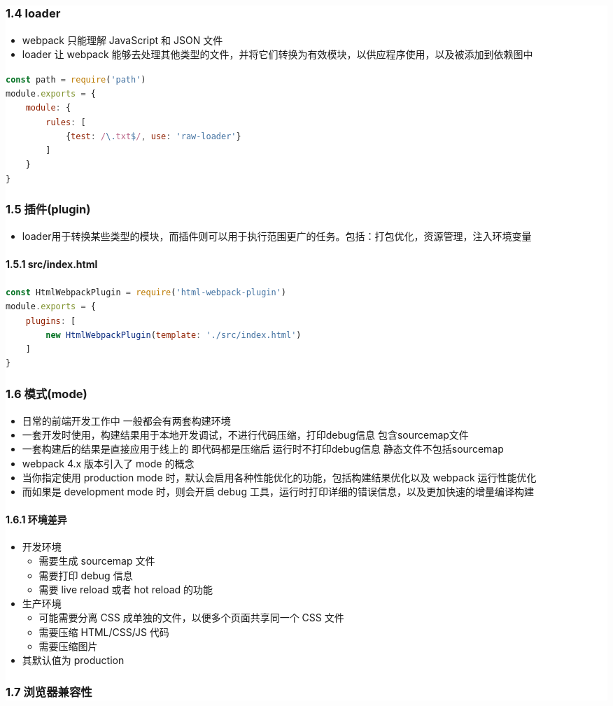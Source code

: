 ### 1.4 loader

- webpack 只能理解 JavaScript 和 JSON 文件
- loader 让 webpack 能够去处理其他类型的文件，并将它们转换为有效模块，以供应程序使用，以及被添加到依赖图中

```javascript
const path = require('path')
module.exports = {
    module: {
        rules: [
            {test: /\.txt$/, use: 'raw-loader'}
        ]
    }
}
```

### 1.5 插件(plugin)

- loader用于转换某些类型的模块，而插件则可以用于执行范围更广的任务。包括：打包优化，资源管理，注入环境变量

#### 1.5.1 src/index.html

```javascript
const HtmlWebpackPlugin = require('html-webpack-plugin')
module.exports = {
    plugins: [
        new HtmlWebpackPlugin(template: './src/index.html')
    ]
}
```

### 1.6 模式(mode)

- 日常的前端开发工作中 一般都会有两套构建环境
- 一套开发时使用，构建结果用于本地开发调试，不进行代码压缩，打印debug信息 包含sourcemap文件
- 一套构建后的结果是直接应用于线上的 即代码都是压缩后 运行时不打印debug信息 静态文件不包括sourcemap
- webpack 4.x 版本引入了 mode 的概念
- 当你指定使用 production mode 时，默认会启用各种性能优化的功能，包括构建结果优化以及 webpack 运行性能优化
- 而如果是 development mode 时，则会开启 debug 工具，运行时打印详细的错误信息，以及更加快速的增量编译构建

#### 1.6.1 环境差异

- 开发环境
  - 需要生成 sourcemap 文件
  - 需要打印 debug 信息
  - 需要 live reload 或者 hot reload 的功能
- 生产环境
  - 可能需要分离 CSS 成单独的文件，以便多个页面共享同一个 CSS 文件
  - 需要压缩 HTML/CSS/JS 代码
  - 需要压缩图片
- 其默认值为 production

### 1.7 浏览器兼容性
